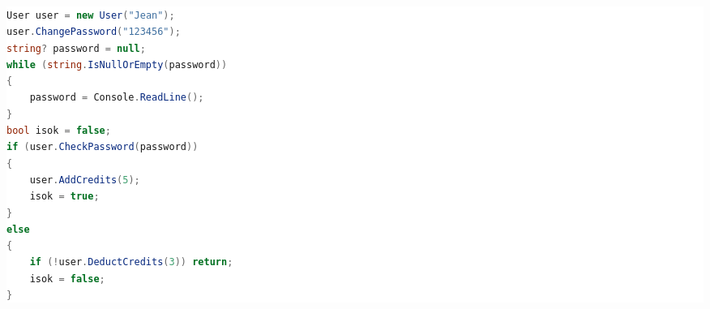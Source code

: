 ```C#
User user = new User("Jean");
user.ChangePassword("123456");
string? password = null;
while (string.IsNullOrEmpty(password))
{
    password = Console.ReadLine();
}
bool isok = false;
if (user.CheckPassword(password))
{
    user.AddCredits(5);
    isok = true;
}
else
{
    if (!user.DeductCredits(3)) return;
    isok = false;
}
